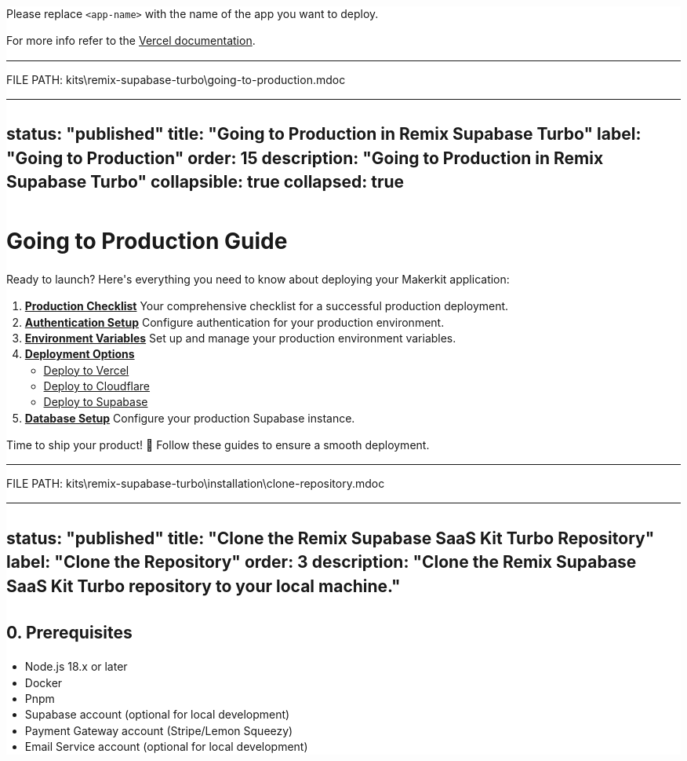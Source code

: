 Please replace `<app-name>` with the name of the app you want to deploy.

For more info refer to the [Vercel documentation](https://vercel.com/docs/monorepos/turborepo).


-----------------
FILE PATH: kits\remix-supabase-turbo\going-to-production.mdoc

---
status: "published"
title: "Going to Production in Remix Supabase Turbo"
label: "Going to Production"
order: 15
description: "Going to Production in Remix Supabase Turbo"
collapsible: true
collapsed: true
---

# Going to Production Guide

Ready to launch? Here's everything you need to know about deploying your Makerkit application:

1. [**Production Checklist**](/docs/next-supabase-turbo/checklist)
   Your comprehensive checklist for a successful production deployment.
2. [**Authentication Setup**](/docs/next-supabase-turbo/authentication)
   Configure authentication for your production environment.
3. [**Environment Variables**](/docs/next-supabase-turbo/production-environment-variables)
   Set up and manage your production environment variables.
4. [**Deployment Options**](/docs/next-supabase-turbo/deployment)
   - [Deploy to Vercel](/docs/next-supabase-turbo/vercel)
   - [Deploy to Cloudflare](/docs/next-supabase-turbo/cloudflare)
   - [Deploy to Supabase](/docs/next-supabase-turbo/supabase)
5. [**Database Setup**](/docs/next-supabase-turbo/supabase)
   Configure your production Supabase instance.

Time to ship your product! 🚀 Follow these guides to ensure a smooth deployment.

-----------------
FILE PATH: kits\remix-supabase-turbo\installation\clone-repository.mdoc

---
status: "published"
title: "Clone the Remix Supabase SaaS Kit Turbo Repository"
label: "Clone the Repository"
order: 3
description: "Clone the Remix Supabase SaaS Kit Turbo repository to your local machine."
---

## 0. Prerequisites

- Node.js 18.x or later
- Docker
- Pnpm
- Supabase account (optional for local development)
- Payment Gateway account (Stripe/Lemon Squeezy)
- Email Service account (optional for local development)

